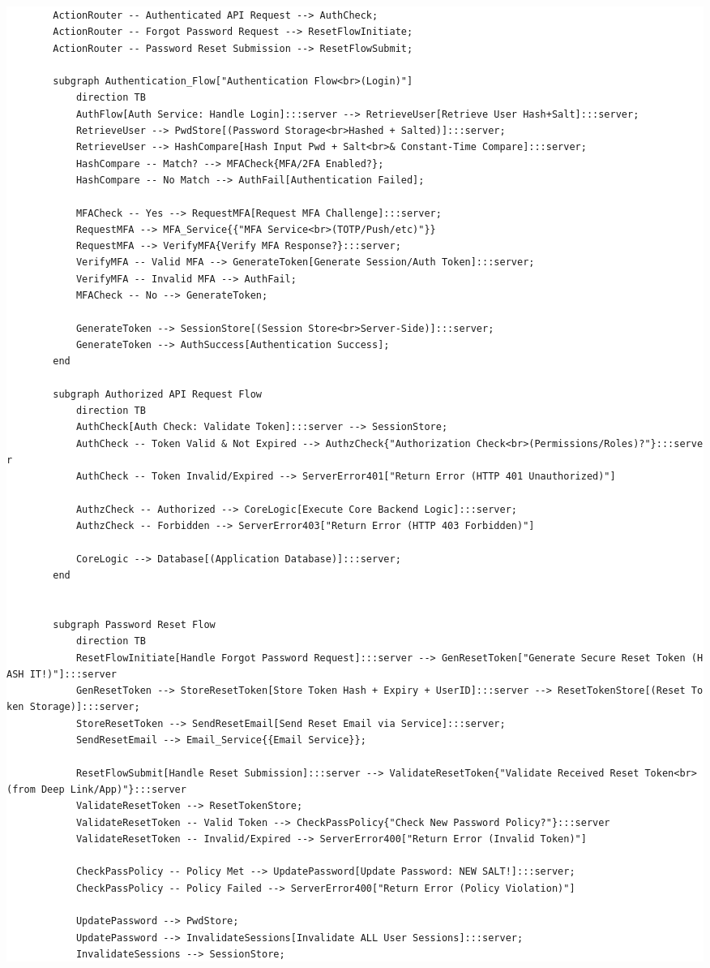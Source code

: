 ```mermaid
        ActionRouter -- Authenticated API Request --> AuthCheck;
        ActionRouter -- Forgot Password Request --> ResetFlowInitiate;
        ActionRouter -- Password Reset Submission --> ResetFlowSubmit;

        subgraph Authentication_Flow["Authentication Flow<br>(Login)"]
            direction TB
            AuthFlow[Auth Service: Handle Login]:::server --> RetrieveUser[Retrieve User Hash+Salt]:::server;
            RetrieveUser --> PwdStore[(Password Storage<br>Hashed + Salted)]:::server;
            RetrieveUser --> HashCompare[Hash Input Pwd + Salt<br>& Constant-Time Compare]:::server;
            HashCompare -- Match? --> MFACheck{MFA/2FA Enabled?};
            HashCompare -- No Match --> AuthFail[Authentication Failed];

            MFACheck -- Yes --> RequestMFA[Request MFA Challenge]:::server;
            RequestMFA --> MFA_Service{{"MFA Service<br>(TOTP/Push/etc)"}}
            RequestMFA --> VerifyMFA{Verify MFA Response?}:::server;
            VerifyMFA -- Valid MFA --> GenerateToken[Generate Session/Auth Token]:::server;
            VerifyMFA -- Invalid MFA --> AuthFail;
            MFACheck -- No --> GenerateToken;

            GenerateToken --> SessionStore[(Session Store<br>Server-Side)]:::server;
            GenerateToken --> AuthSuccess[Authentication Success];
        end

        subgraph Authorized API Request Flow
            direction TB
            AuthCheck[Auth Check: Validate Token]:::server --> SessionStore;
            AuthCheck -- Token Valid & Not Expired --> AuthzCheck{"Authorization Check<br>(Permissions/Roles)?"}:::server
            AuthCheck -- Token Invalid/Expired --> ServerError401["Return Error (HTTP 401 Unauthorized)"]

            AuthzCheck -- Authorized --> CoreLogic[Execute Core Backend Logic]:::server;
            AuthzCheck -- Forbidden --> ServerError403["Return Error (HTTP 403 Forbidden)"]

            CoreLogic --> Database[(Application Database)]:::server;
        end


        subgraph Password Reset Flow
            direction TB
            ResetFlowInitiate[Handle Forgot Password Request]:::server --> GenResetToken["Generate Secure Reset Token (HASH IT!)"]:::server
            GenResetToken --> StoreResetToken[Store Token Hash + Expiry + UserID]:::server --> ResetTokenStore[(Reset Token Storage)]:::server;
            StoreResetToken --> SendResetEmail[Send Reset Email via Service]:::server;
            SendResetEmail --> Email_Service{{Email Service}};

            ResetFlowSubmit[Handle Reset Submission]:::server --> ValidateResetToken{"Validate Received Reset Token<br>(from Deep Link/App)"}:::server
            ValidateResetToken --> ResetTokenStore;
            ValidateResetToken -- Valid Token --> CheckPassPolicy{"Check New Password Policy?"}:::server
            ValidateResetToken -- Invalid/Expired --> ServerError400["Return Error (Invalid Token)"]

            CheckPassPolicy -- Policy Met --> UpdatePassword[Update Password: NEW SALT!]:::server;
            CheckPassPolicy -- Policy Failed --> ServerError400["Return Error (Policy Violation)"]

            UpdatePassword --> PwdStore;
            UpdatePassword --> InvalidateSessions[Invalidate ALL User Sessions]:::server;
            InvalidateSessions --> SessionStore;
```